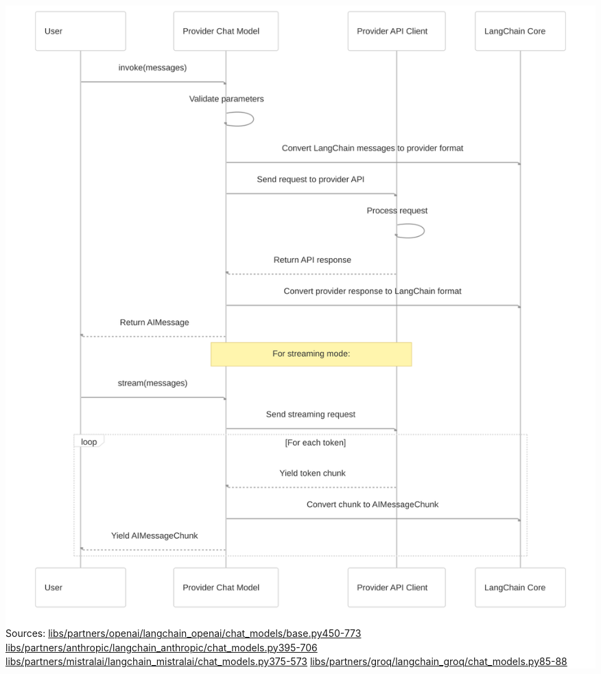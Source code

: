 ![Mermaid Diagram](images/6__diagram_3.svg)

Sources: [libs/partners/openai/langchain\_openai/chat\_models/base.py450-773](https://github.com/langchain-ai/langchain/blob/b36c2bf8/libs/partners/openai/langchain_openai/chat_models/base.py#L450-L773) [libs/partners/anthropic/langchain\_anthropic/chat\_models.py395-706](https://github.com/langchain-ai/langchain/blob/b36c2bf8/libs/partners/anthropic/langchain_anthropic/chat_models.py#L395-L706) [libs/partners/mistralai/langchain\_mistralai/chat\_models.py375-573](https://github.com/langchain-ai/langchain/blob/b36c2bf8/libs/partners/mistralai/langchain_mistralai/chat_models.py#L375-L573) [libs/partners/groq/langchain\_groq/chat\_models.py85-88](https://github.com/langchain-ai/langchain/blob/b36c2bf8/libs/partners/groq/langchain_groq/chat_models.py#L85-L88)
